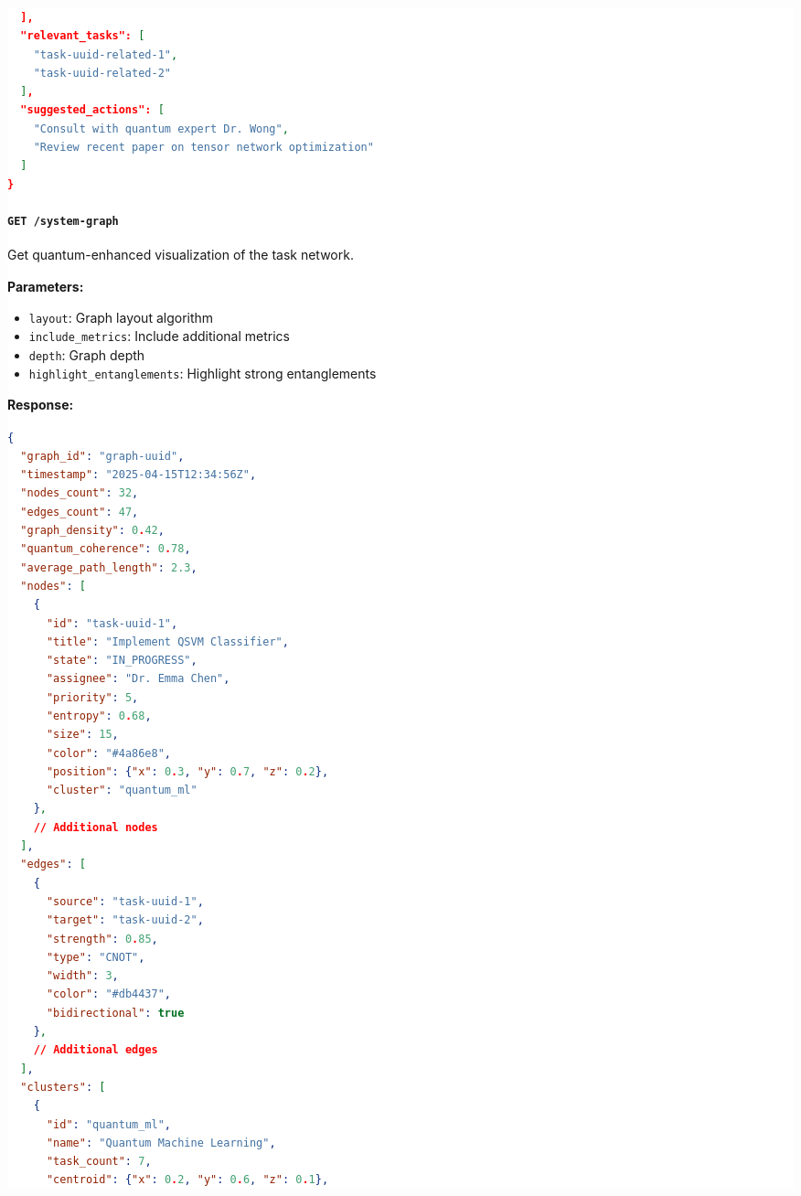 ```json
  ],
  "relevant_tasks": [
    "task-uuid-related-1",
    "task-uuid-related-2"
  ],
  "suggested_actions": [
    "Consult with quantum expert Dr. Wong",
    "Review recent paper on tensor network optimization"
  ]
}
```

#### `GET /system-graph`

Get quantum-enhanced visualization of the task network.

**Parameters:**
- `layout`: Graph layout algorithm
- `include_metrics`: Include additional metrics
- `depth`: Graph depth
- `highlight_entanglements`: Highlight strong entanglements

**Response:**
```json
{
  "graph_id": "graph-uuid",
  "timestamp": "2025-04-15T12:34:56Z",
  "nodes_count": 32,
  "edges_count": 47,
  "graph_density": 0.42,
  "quantum_coherence": 0.78,
  "average_path_length": 2.3,
  "nodes": [
    {
      "id": "task-uuid-1",
      "title": "Implement QSVM Classifier",
      "state": "IN_PROGRESS",
      "assignee": "Dr. Emma Chen",
      "priority": 5,
      "entropy": 0.68,
      "size": 15,
      "color": "#4a86e8",
      "position": {"x": 0.3, "y": 0.7, "z": 0.2},
      "cluster": "quantum_ml"
    },
    // Additional nodes
  ],
  "edges": [
    {
      "source": "task-uuid-1",
      "target": "task-uuid-2",
      "strength": 0.85,
      "type": "CNOT",
      "width": 3,
      "color": "#db4437",
      "bidirectional": true
    },
    // Additional edges
  ],
  "clusters": [
    {
      "id": "quantum_ml",
      "name": "Quantum Machine Learning",
      "task_count": 7,
      "centroid": {"x": 0.2, "y": 0.6, "z": 0.1},
```